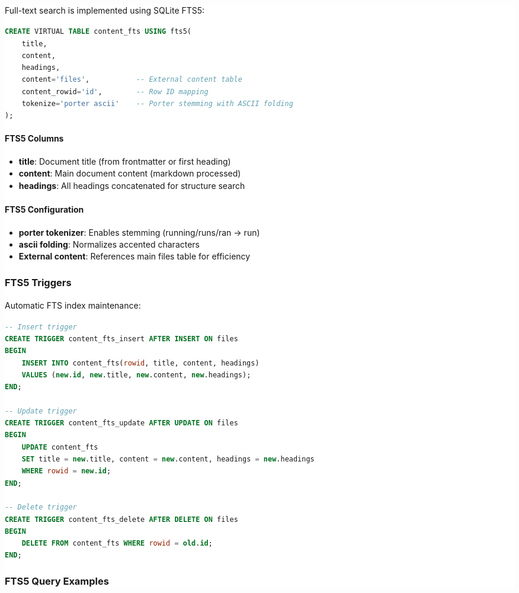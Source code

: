 Full-text search is implemented using SQLite FTS5:

```sql
CREATE VIRTUAL TABLE content_fts USING fts5(
    title,
    content,
    headings,
    content='files',           -- External content table
    content_rowid='id',        -- Row ID mapping
    tokenize='porter ascii'    -- Porter stemming with ASCII folding
);
```

#### FTS5 Columns

- **title**: Document title (from frontmatter or first heading)
- **content**: Main document content (markdown processed)
- **headings**: All headings concatenated for structure search

#### FTS5 Configuration

- **porter tokenizer**: Enables stemming (running/runs/ran → run)
- **ascii folding**: Normalizes accented characters
- **External content**: References main files table for efficiency

### FTS5 Triggers

Automatic FTS index maintenance:

```sql
-- Insert trigger
CREATE TRIGGER content_fts_insert AFTER INSERT ON files
BEGIN
    INSERT INTO content_fts(rowid, title, content, headings)
    VALUES (new.id, new.title, new.content, new.headings);
END;

-- Update trigger
CREATE TRIGGER content_fts_update AFTER UPDATE ON files
BEGIN
    UPDATE content_fts
    SET title = new.title, content = new.content, headings = new.headings
    WHERE rowid = new.id;
END;

-- Delete trigger
CREATE TRIGGER content_fts_delete AFTER DELETE ON files
BEGIN
    DELETE FROM content_fts WHERE rowid = old.id;
END;
```

### FTS5 Query Examples
